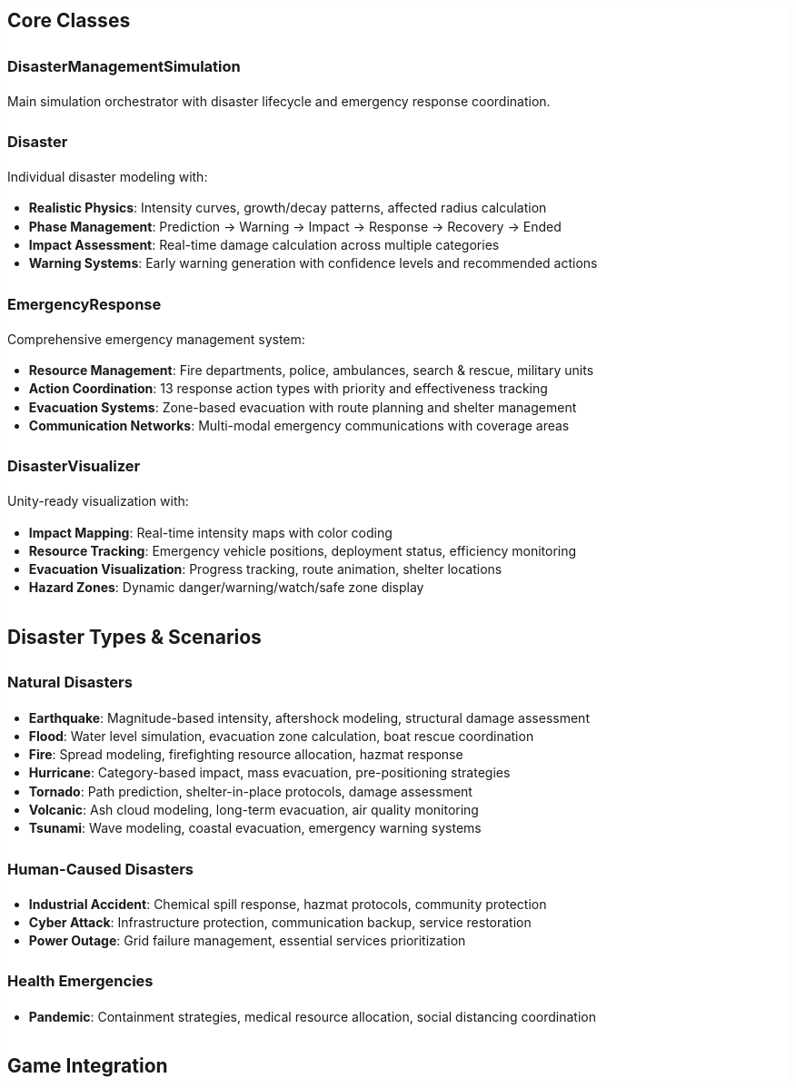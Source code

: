 
## Core Classes

### DisasterManagementSimulation
Main simulation orchestrator with disaster lifecycle and emergency response coordination.

### Disaster
Individual disaster modeling with:
- **Realistic Physics**: Intensity curves, growth/decay patterns, affected radius calculation
- **Phase Management**: Prediction → Warning → Impact → Response → Recovery → Ended
- **Impact Assessment**: Real-time damage calculation across multiple categories
- **Warning Systems**: Early warning generation with confidence levels and recommended actions

### EmergencyResponse
Comprehensive emergency management system:
- **Resource Management**: Fire departments, police, ambulances, search & rescue, military units
- **Action Coordination**: 13 response action types with priority and effectiveness tracking
- **Evacuation Systems**: Zone-based evacuation with route planning and shelter management
- **Communication Networks**: Multi-modal emergency communications with coverage areas

### DisasterVisualizer
Unity-ready visualization with:
- **Impact Mapping**: Real-time intensity maps with color coding
- **Resource Tracking**: Emergency vehicle positions, deployment status, efficiency monitoring
- **Evacuation Visualization**: Progress tracking, route animation, shelter locations
- **Hazard Zones**: Dynamic danger/warning/watch/safe zone display

## Disaster Types & Scenarios

### Natural Disasters
- **Earthquake**: Magnitude-based intensity, aftershock modeling, structural damage assessment
- **Flood**: Water level simulation, evacuation zone calculation, boat rescue coordination
- **Fire**: Spread modeling, firefighting resource allocation, hazmat response
- **Hurricane**: Category-based impact, mass evacuation, pre-positioning strategies
- **Tornado**: Path prediction, shelter-in-place protocols, damage assessment
- **Volcanic**: Ash cloud modeling, long-term evacuation, air quality monitoring
- **Tsunami**: Wave modeling, coastal evacuation, emergency warning systems

### Human-Caused Disasters
- **Industrial Accident**: Chemical spill response, hazmat protocols, community protection
- **Cyber Attack**: Infrastructure protection, communication backup, service restoration
- **Power Outage**: Grid failure management, essential services prioritization

### Health Emergencies
- **Pandemic**: Containment strategies, medical resource allocation, social distancing coordination

## Game Integration
